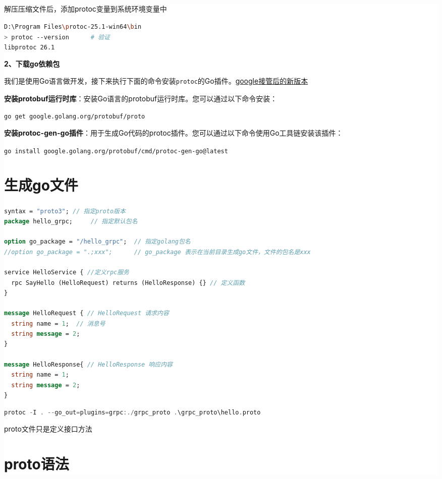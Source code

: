 解压压缩文件后，添加protoc变量到系统环境变量中

```sh
D:\Program Files\protoc-25.1-win64\bin
> protoc --version		# 验证
libprotoc 26.1
```

**2、下载go依赖包**

我们是使用Go语言做开发，接下来执行下面的命令安装`protoc`的Go插件。[google接管后的新版本](https://github.com/protocolbuffers/protobuf-go)

**安装protobuf运行时库**：安装Go语言的protobuf运行时库。您可以通过以下命令安装：

```sh
go get google.golang.org/protobuf/proto
```

**安装protoc-gen-go插件**：用于生成Go代码的protoc插件。您可以通过以下命令使用Go工具链安装该插件：

```sh
go install google.golang.org/protobuf/cmd/protoc-gen-go@latest
```

# 生成go文件

```protobuf
syntax = "proto3"; // 指定proto版本
package hello_grpc;     // 指定默认包名

option go_package = "/hello_grpc";	// 指定golang包名
//option go_package = ".;xxx";		// go_package 表示在当前目录生成go文件，文件的包名是xxx

service HelloService { //定义rpc服务
  rpc SayHello (HelloRequest) returns (HelloResponse) {} // 定义函数
}

message HelloRequest { // HelloRequest 请求内容
  string name = 1;  // 消息号
  string message = 2;
}

message HelloResponse{ // HelloResponse 响应内容
  string name = 1;
  string message = 2;
}
```

```go
protoc -I . --go_out=plugins=grpc:./grpc_proto .\grpc_proto\hello.proto
```

proto文件只是定义接口方法

# proto语法
